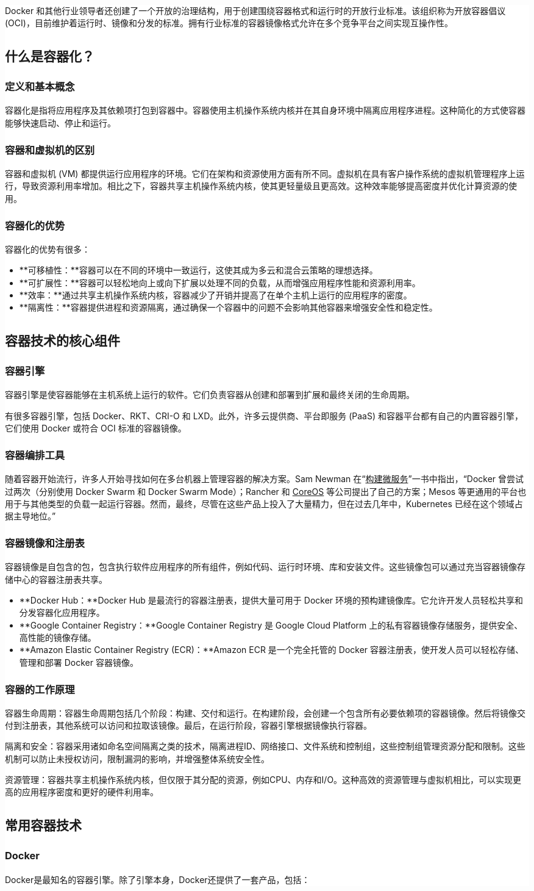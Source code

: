 Docker 和其他行业领导者还创建了一个开放的治理结构，用于创建围绕容器格式和运行时的开放行业标准。该组织称为开放容器倡议 (OCI)，目前维护着运行时、镜像和分发的标准。拥有行业标准的容器镜像格式允许在多个竞争平台之间实现互操作性。

## 什么是容器化？
### 定义和基本概念
容器化是指将应用程序及其依赖项打包到容器中。容器使用主机操作系统内核并在其自身环境中隔离应用程序进程。这种简化的方式使容器能够快速启动、停止和运行。

### 容器和虚拟机的区别
容器和虚拟机 (VM) 都提供运行应用程序的环境。它们在架构和资源使用方面有所不同。虚拟机在具有客户操作系统的虚拟机管理程序上运行，导致资源利用率增加。相比之下，容器共享主机操作系统内核，使其更轻量级且更高效。这种效率能够提高密度并优化计算资源的使用。

### 容器化的优势
容器化的优势有很多：

* **可移植性：**容器可以在不同的环境中一致运行，这使其成为多云和混合云策略的理想选择。
* **可扩展性：**容器可以轻松地向上或向下扩展以处理不同的负载，从而增强应用程序性能和资源利用率。
* **效率：**通过共享主机操作系统内核，容器减少了开销并提高了在单个主机上运行的应用程序的密度。
* **隔离性：**容器提供进程和资源隔离，通过确保一个容器中的问题不会影响其他容器来增强安全性和稳定性。

## 容器技术的核心组件
### 容器引擎
容器引擎是使容器能够在主机系统上运行的软件。它们负责容器从创建和部署到扩展和最终关闭的生命周期。

有很多容器引擎，包括 Docker、RKT、CRI-O 和 LXD。此外，许多云提供商、平台即服务 (PaaS) 和容器平台都有自己的内置容器引擎，它们使用 Docker 或符合 OCI 标准的容器镜像。

### 容器编排工具
随着容器开始流行，许多人开始寻找如何在多台机器上管理容器的解决方案。Sam Newman 在“[构建微服务](https://www.oreilly.com/library/view/building-microservices-2nd/9781492034018/)”一书中指出，“Docker 曾尝试过两次（分别使用 Docker Swarm 和 Docker Swarm Mode）；Rancher 和 [CoreOS](https://cloud.redhat.com/learn/topics/coreos?utm_content=inline+mention) 等公司提出了自己的方案；Mesos 等更通用的平台也用于与其他类型的负载一起运行容器。然而，最终，尽管在这些产品上投入了大量精力，但在过去几年中，Kubernetes 已经在这个领域占据主导地位。”

### 容器镜像和注册表
容器镜像是自包含的包，包含执行软件应用程序的所有组件，例如代码、运行时环境、库和安装文件。这些镜像包可以通过充当容器镜像存储中心的容器注册表共享。

* **Docker Hub：**Docker Hub 是最流行的容器注册表，提供大量可用于 Docker 环境的预构建镜像库。它允许开发人员轻松共享和分发容器化应用程序。
* **Google Container Registry：**Google Container Registry 是 Google Cloud Platform 上的私有容器镜像存储服务，提供安全、高性能的镜像存储。
* **Amazon Elastic Container Registry (ECR)：**Amazon ECR 是一个完全托管的 Docker 容器注册表，使开发人员可以轻松存储、管理和部署 Docker 容器镜像。

### 容器的工作原理
容器生命周期：容器生命周期包括几个阶段：构建、交付和运行。在构建阶段，会创建一个包含所有必要依赖项的容器镜像。然后将镜像交付到注册表，其他系统可以访问和拉取该镜像。最后，在运行阶段，容器引擎根据镜像执行容器。

隔离和安全：容器采用诸如命名空间隔离之类的技术，隔离进程ID、网络接口、文件系统和控制组，这些控制组管理资源分配和限制。这些机制可以防止未授权访问，限制漏洞的影响，并增强整体系统安全性。

资源管理：容器共享主机操作系统内核，但仅限于其分配的资源，例如CPU、内存和I/O。这种高效的资源管理与虚拟机相比，可以实现更高的应用程序密度和更好的硬件利用率。

## 常用容器技术
### Docker
Docker是最知名的容器引擎。除了引擎本身，Docker还提供了一套产品，包括：
